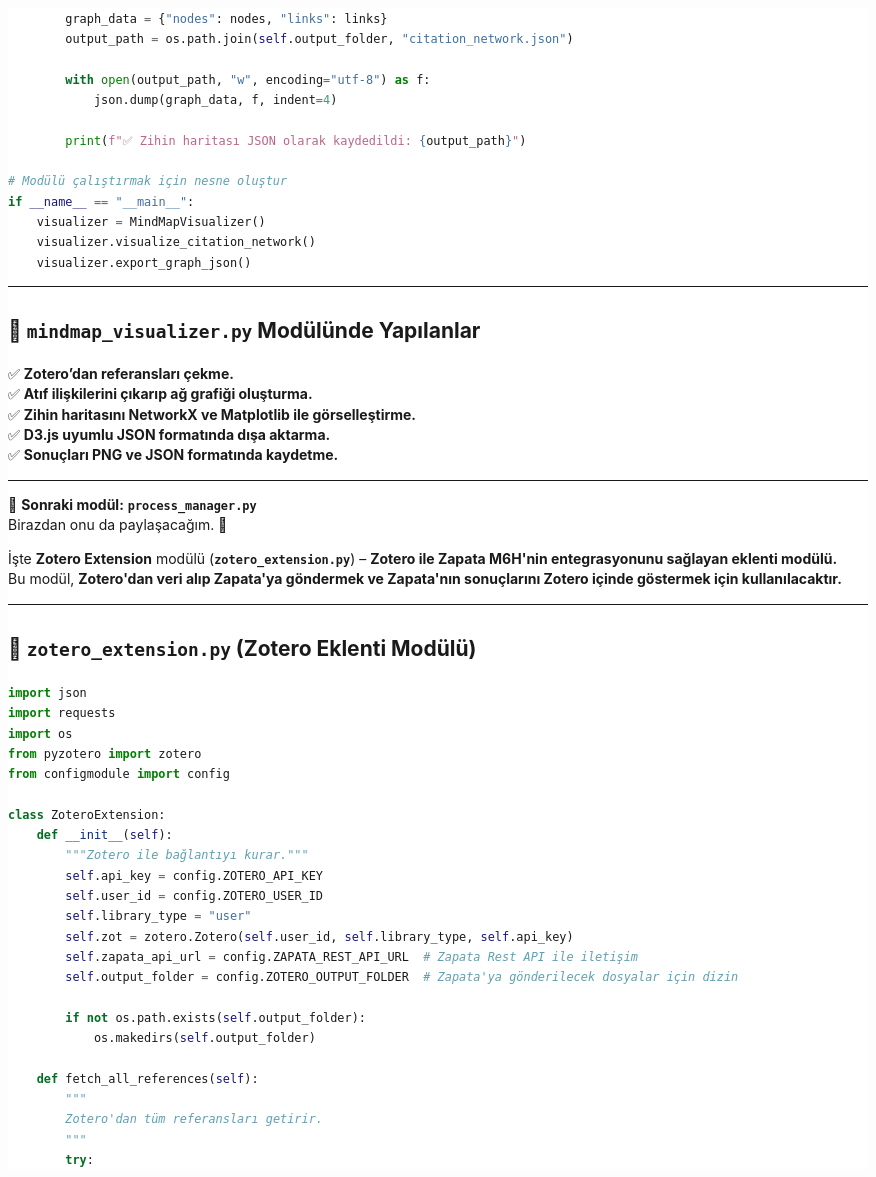 ```python
        graph_data = {"nodes": nodes, "links": links}
        output_path = os.path.join(self.output_folder, "citation_network.json")

        with open(output_path, "w", encoding="utf-8") as f:
            json.dump(graph_data, f, indent=4)

        print(f"✅ Zihin haritası JSON olarak kaydedildi: {output_path}")

# Modülü çalıştırmak için nesne oluştur
if __name__ == "__main__":
    visualizer = MindMapVisualizer()
    visualizer.visualize_citation_network()
    visualizer.export_graph_json()
```

---

## **📌 `mindmap_visualizer.py` Modülünde Yapılanlar**
✅ **Zotero’dan referansları çekme.**  
✅ **Atıf ilişkilerini çıkarıp ağ grafiği oluşturma.**  
✅ **Zihin haritasını NetworkX ve Matplotlib ile görselleştirme.**  
✅ **D3.js uyumlu JSON formatında dışa aktarma.**  
✅ **Sonuçları PNG ve JSON formatında kaydetme.**  

---

📌 **Sonraki modül:** **`process_manager.py`**  
Birazdan onu da paylaşacağım. 🚀

İşte **Zotero Extension** modülü (**`zotero_extension.py`**) – **Zotero ile Zapata M6H'nin entegrasyonunu sağlayan eklenti modülü.**  
Bu modül, **Zotero'dan veri alıp Zapata'ya göndermek ve Zapata'nın sonuçlarını Zotero içinde göstermek için kullanılacaktır.**  

---

## **📌 `zotero_extension.py` (Zotero Eklenti Modülü)**  
```python
import json
import requests
import os
from pyzotero import zotero
from configmodule import config

class ZoteroExtension:
    def __init__(self):
        """Zotero ile bağlantıyı kurar."""
        self.api_key = config.ZOTERO_API_KEY
        self.user_id = config.ZOTERO_USER_ID
        self.library_type = "user"
        self.zot = zotero.Zotero(self.user_id, self.library_type, self.api_key)
        self.zapata_api_url = config.ZAPATA_REST_API_URL  # Zapata Rest API ile iletişim
        self.output_folder = config.ZOTERO_OUTPUT_FOLDER  # Zapata'ya gönderilecek dosyalar için dizin

        if not os.path.exists(self.output_folder):
            os.makedirs(self.output_folder)

    def fetch_all_references(self):
        """
        Zotero'dan tüm referansları getirir.
        """
        try:
```